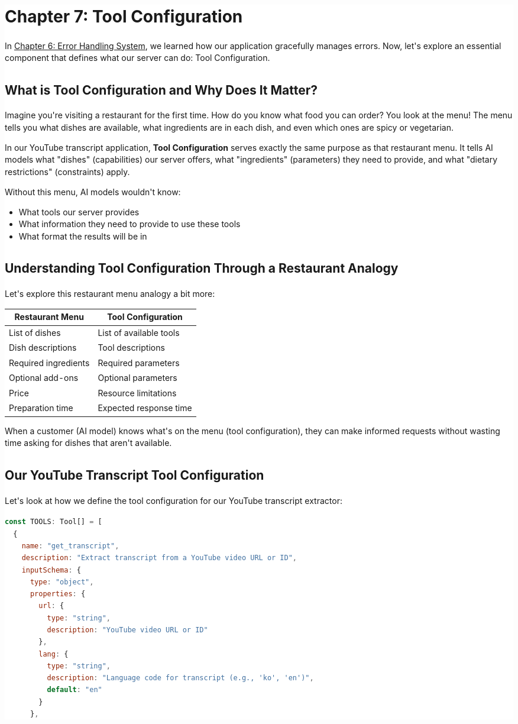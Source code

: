 # Chapter 7: Tool Configuration

In [Chapter 6: Error Handling System](06_error_handling_system_.md), we learned how our application gracefully manages errors. Now, let's explore an essential component that defines what our server can do: Tool Configuration.

## What is Tool Configuration and Why Does It Matter?

Imagine you're visiting a restaurant for the first time. How do you know what food you can order? You look at the menu! The menu tells you what dishes are available, what ingredients are in each dish, and even which ones are spicy or vegetarian.

In our YouTube transcript application, **Tool Configuration** serves exactly the same purpose as that restaurant menu. It tells AI models what "dishes" (capabilities) our server offers, what "ingredients" (parameters) they need to provide, and what "dietary restrictions" (constraints) apply.

Without this menu, AI models wouldn't know:
- What tools our server provides
- What information they need to provide to use these tools
- What format the results will be in

## Understanding Tool Configuration Through a Restaurant Analogy

Let's explore this restaurant menu analogy a bit more:

| Restaurant Menu | Tool Configuration |
|-----------------|-------------------|
| List of dishes | List of available tools |
| Dish descriptions | Tool descriptions |
| Required ingredients | Required parameters |
| Optional add-ons | Optional parameters |
| Price | Resource limitations |
| Preparation time | Expected response time |

When a customer (AI model) knows what's on the menu (tool configuration), they can make informed requests without wasting time asking for dishes that aren't available.

## Our YouTube Transcript Tool Configuration

Let's look at how we define the tool configuration for our YouTube transcript extractor:

```javascript
const TOOLS: Tool[] = [
  {
    name: "get_transcript",
    description: "Extract transcript from a YouTube video URL or ID",
    inputSchema: {
      type: "object",
      properties: {
        url: {
          type: "string",
          description: "YouTube video URL or ID"
        },
        lang: {
          type: "string",
          description: "Language code for transcript (e.g., 'ko', 'en')",
          default: "en"
        }
      },
```
